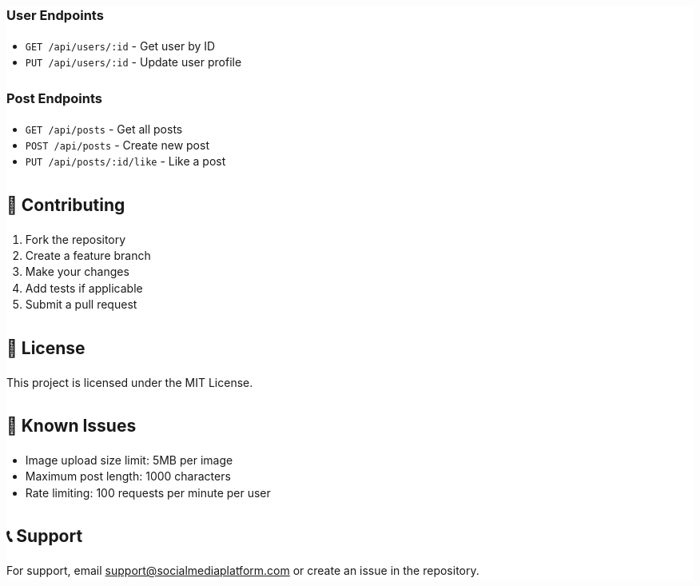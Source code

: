 ### User Endpoints

- `GET /api/users/:id` - Get user by ID
- `PUT /api/users/:id` - Update user profile

### Post Endpoints

- `GET /api/posts` - Get all posts
- `POST /api/posts` - Create new post
- `PUT /api/posts/:id/like` - Like a post

## 🤝 Contributing

1. Fork the repository
2. Create a feature branch
3. Make your changes
4. Add tests if applicable
5. Submit a pull request

## 📄 License

This project is licensed under the MIT License.

## 🐛 Known Issues

- Image upload size limit: 5MB per image
- Maximum post length: 1000 characters
- Rate limiting: 100 requests per minute per user

## 📞 Support

For support, email support@socialmediaplatform.com or create an issue in the repository.
